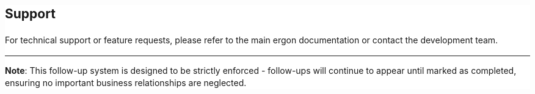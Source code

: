 ## Support

For technical support or feature requests, please refer to the main ergon documentation or contact the development team.

---

**Note**: This follow-up system is designed to be strictly enforced - follow-ups will continue to appear until marked as completed, ensuring no important business relationships are neglected.
